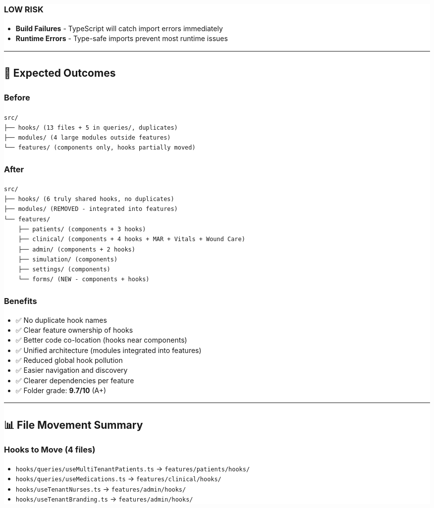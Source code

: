 ### LOW RISK
- **Build Failures** - TypeScript will catch import errors immediately
- **Runtime Errors** - Type-safe imports prevent most runtime issues

---

## 🎯 Expected Outcomes

### Before
```
src/
├── hooks/ (13 files + 5 in queries/, duplicates)
├── modules/ (4 large modules outside features)
└── features/ (components only, hooks partially moved)
```

### After
```
src/
├── hooks/ (6 truly shared hooks, no duplicates)
├── modules/ (REMOVED - integrated into features)
└── features/
    ├── patients/ (components + 3 hooks)
    ├── clinical/ (components + 4 hooks + MAR + Vitals + Wound Care)
    ├── admin/ (components + 2 hooks)
    ├── simulation/ (components)
    ├── settings/ (components)
    └── forms/ (NEW - components + hooks)
```

### Benefits
- ✅ No duplicate hook names
- ✅ Clear feature ownership of hooks
- ✅ Better code co-location (hooks near components)
- ✅ Unified architecture (modules integrated into features)
- ✅ Reduced global hook pollution
- ✅ Easier navigation and discovery
- ✅ Clearer dependencies per feature
- ✅ Folder grade: **9.7/10** (A+)

---

## 📊 File Movement Summary

### Hooks to Move (4 files)
- `hooks/queries/useMultiTenantPatients.ts` → `features/patients/hooks/`
- `hooks/queries/useMedications.ts` → `features/clinical/hooks/`
- `hooks/useTenantNurses.ts` → `features/admin/hooks/`
- `hooks/useTenantBranding.ts` → `features/admin/hooks/`
